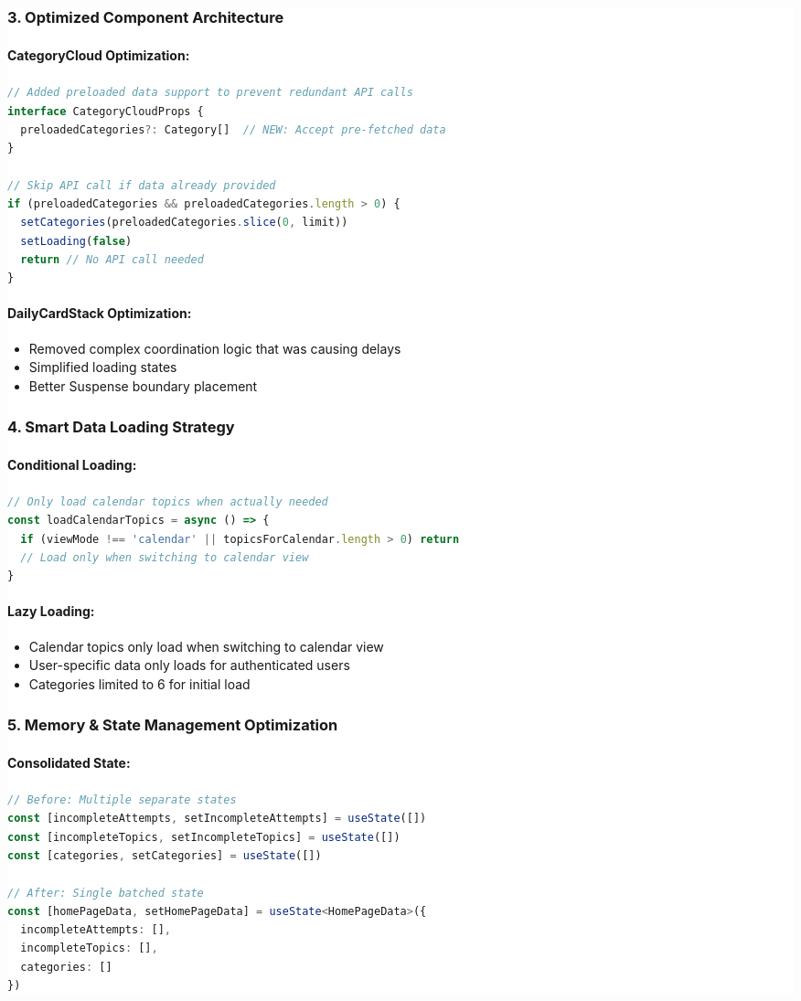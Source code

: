 ### 3. **Optimized Component Architecture**

#### CategoryCloud Optimization:
```typescript
// Added preloaded data support to prevent redundant API calls
interface CategoryCloudProps {
  preloadedCategories?: Category[]  // NEW: Accept pre-fetched data
}

// Skip API call if data already provided
if (preloadedCategories && preloadedCategories.length > 0) {
  setCategories(preloadedCategories.slice(0, limit))
  setLoading(false)
  return // No API call needed
}
```

#### DailyCardStack Optimization:
- Removed complex coordination logic that was causing delays
- Simplified loading states
- Better Suspense boundary placement

### 4. **Smart Data Loading Strategy**

#### Conditional Loading:
```typescript
// Only load calendar topics when actually needed
const loadCalendarTopics = async () => {
  if (viewMode !== 'calendar' || topicsForCalendar.length > 0) return
  // Load only when switching to calendar view
}
```

#### Lazy Loading:
- Calendar topics only load when switching to calendar view
- User-specific data only loads for authenticated users
- Categories limited to 6 for initial load

### 5. **Memory & State Management Optimization**

#### Consolidated State:
```typescript
// Before: Multiple separate states
const [incompleteAttempts, setIncompleteAttempts] = useState([])
const [incompleteTopics, setIncompleteTopics] = useState([])
const [categories, setCategories] = useState([])

// After: Single batched state
const [homePageData, setHomePageData] = useState<HomePageData>({
  incompleteAttempts: [],
  incompleteTopics: [],
  categories: []
})
```
